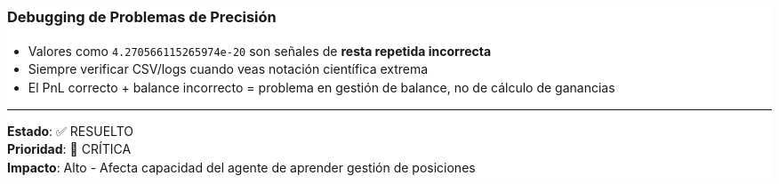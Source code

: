 ### Debugging de Problemas de Precisión

- Valores como `4.270566115265974e-20` son señales de **resta repetida incorrecta**
- Siempre verificar CSV/logs cuando veas notación científica extrema
- El PnL correcto + balance incorrecto = problema en gestión de balance, no de cálculo de ganancias

---

**Estado**: ✅ RESUELTO  
**Prioridad**: 🔴 CRÍTICA  
**Impacto**: Alto - Afecta capacidad del agente de aprender gestión de posiciones
